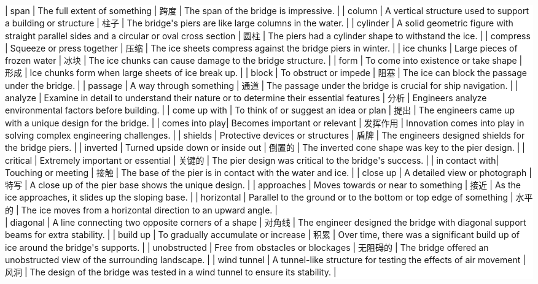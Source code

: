 | span           | The full extent of something                                                                                     | 跨度                                | The span of the bridge is impressive.                                  |
| column         | A vertical structure used to support a building or structure                                                     | 柱子                                | The bridge's piers are like large columns in the water.                |
| cylinder       | A solid geometric figure with straight parallel sides and a circular or oval cross section                       | 圆柱                                | The piers had a cylinder shape to withstand the ice.                   |
| compress       | Squeeze or press together                                                                                        | 压缩                                | The ice sheets compress against the bridge piers in winter.            |
| ice chunks     | Large pieces of frozen water                                                                                     | 冰块 | The ice chunks can cause damage to the bridge structure. |
| form           | To come into existence or take shape                                                                             | 形成                                | Ice chunks form when large sheets of ice break up.                     |
| block          | To obstruct or impede                                                                                             | 阻塞                                | The ice can block the passage under the bridge.                        |
| passage        | A way through something                                                                                           | 通道                                | The passage under the bridge is crucial for ship navigation.           |
| analyze        | Examine in detail to understand their nature or to determine their essential features                            | 分析                                | Engineers analyze environmental factors before building.               |
| come up with   | To think of or suggest an idea or plan                                                                            | 提出                                | The engineers came up with a unique design for the bridge.             |
| comes into play| Becomes important or relevant                                                                                     | 发挥作用                            | Innovation comes into play in solving complex engineering challenges.  |
| shields        | Protective devices or structures                                                                                  | 盾牌                                | The engineers designed shields for the bridge piers.                   |
| inverted       | Turned upside down or inside out                                                                                  | 倒置的                              | The inverted cone shape was key to the pier design.                    |
| critical       | Extremely important or essential                                                                                  | 关键的                              | The pier design was critical to the bridge's success.                  |
| in contact with| Touching or meeting                                                                                                | 接触                                | The base of the pier is in contact with the water and ice.             |
| close up       | A detailed view or photograph                                                                                     | 特写                                | A close up of the pier base shows the unique design.                   |
| approaches     | Moves towards or near to something                                                                                | 接近                                | As the ice approaches, it slides up the sloping base.                  |
| horizontal     | Parallel to the ground or to the bottom or top edge of something                                                  | 水平的                              | The ice moves from a horizontal direction to an upward angle.          |                         
| diagonal       | A line connecting two opposite corners of a shape                                                                 | 对角线              | The engineer designed the bridge with diagonal support beams for extra stability.   |
| build up       | To gradually accumulate or increase                                                                               | 积累                | Over time, there was a significant build up of ice around the bridge's supports.    |
| unobstructed   | Free from obstacles or blockages                                                                                  | 无阻碍的            | The bridge offered an unobstructed view of the surrounding landscape.               |
| wind tunnel    | A tunnel-like structure for testing the effects of air movement                                                   | 风洞                | The design of the bridge was tested in a wind tunnel to ensure its stability.       |